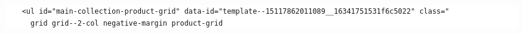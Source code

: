 
</section><div id="shopify-section-template--15117862011089__16341751531f6c5022" class="shopify-section spaced-section collection-grid-section"><link href="//cdn.shopify.com/s/files/1/0455/9827/7796/t/36/assets/template-collection.css?v=157071125994510508141636473968" rel="stylesheet" type="text/css" media="all">
<link href="//cdn.shopify.com/s/files/1/0455/9827/7796/t/36/assets/component-loading-overlay.css?v=85072440006417852071636473968" rel="stylesheet" type="text/css" media="all">
<link href="//cdn.shopify.com/s/files/1/0455/9827/7796/t/36/assets/component-card.css?v=100428456119400866861645695531" rel="stylesheet" type="text/css" media="all">
<link href="//cdn.shopify.com/s/files/1/0455/9827/7796/t/36/assets/component-price.css?v=178545948434933840101636473968" rel="stylesheet" type="text/css" media="all">
<link href="//cdn.shopify.com/s/files/1/0455/9827/7796/t/36/assets/component-product-grid.css?v=53548821728466346451636473968" rel="stylesheet" type="text/css" media="all">

<link rel="stylesheet" href="//cdn.shopify.com/s/files/1/0455/9827/7796/t/36/assets/component-rte.css?v=84043763465619332371636473963" as="style" onload="this.onload=null;this.rel='stylesheet'">

<noscript><link href="//cdn.shopify.com/s/files/1/0455/9827/7796/t/36/assets/component-rte.css?v=84043763465619332371636473963" rel="stylesheet" type="text/css" media="all" /></noscript>

<script src="//cdn.shopify.com/s/files/1/0455/9827/7796/t/36/assets/collection-filters-form.js?v=104718088352965654581636473968" defer="defer"></script><script src="//cdn.shopify.com/s/files/1/0455/9827/7796/t/36/assets/collection-infinite-scroll.js?v=95827014150819965541636473968" defer="defer"></script><div class="page-width collection-filters" id="main-collection-filters" data-id="template--15117862011089__16341751531f6c5022"></div>

<div id="CollectionProductGrid"><collection-infinite-scroll><div class="collection page-width">
        <div class="loading-overlay gradient"></div>

        <ul id="main-collection-product-grid" data-id="template--15117862011089__16341751531f6c5022" class="
          grid grid--2-col negative-margin product-grid
          
